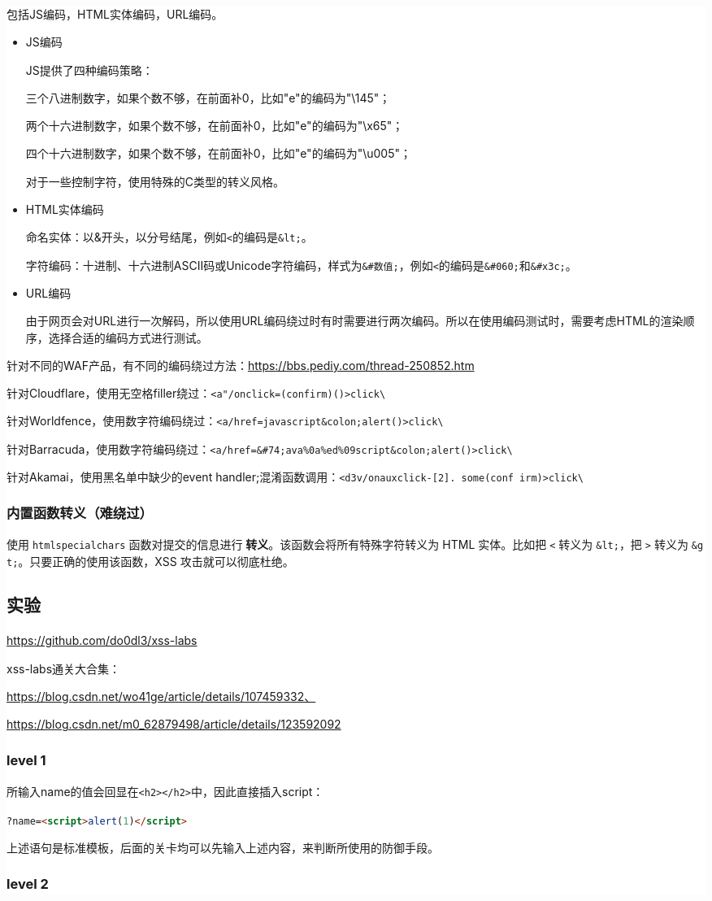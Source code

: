 包括JS编码，HTML实体编码，URL编码。

- JS编码

  JS提供了四种编码策略：

  三个八进制数字，如果个数不够，在前面补0，比如"e"的编码为"\145"；

  两个十六进制数字，如果个数不够，在前面补0，比如"e"的编码为"\x65"；

  四个十六进制数字，如果个数不够，在前面补0，比如"e"的编码为"\u005"；

  对于一些控制字符，使用特殊的C类型的转义风格。

- HTML实体编码

  命名实体：以&开头，以分号结尾，例如`<`的编码是`&lt;`。

  字符编码：十进制、十六进制ASCII码或Unicode字符编码，样式为`&#数值;`，例如`<`的编码是`&#060;`和`&#x3c;`。

- URL编码

  由于网页会对URL进行一次解码，所以使用URL编码绕过时有时需要进行两次编码。所以在使用编码测试时，需要考虑HTML的渲染顺序，选择合适的编码方式进行测试。

针对不同的WAF产品，有不同的编码绕过方法：https://bbs.pediy.com/thread-250852.htm

针对Cloudflare，使用无空格filler绕过：`<a"/onclick=(confirm)()>click\`

针对Worldfence，使用数字符编码绕过：`<a/href=javascript&colon;alert()>click\`

针对Barracuda，使用数字符编码绕过：`<a/href=&#74;ava%0a%ed%09script&colon;alert()>click\`

针对Akamai，使用黑名单中缺少的event handler;混淆函数调用：`<d3v/onauxclick-[2]. some(conf irm)>click\`

### 内置函数转义（难绕过）

使用 `htmlspecialchars` 函数对提交的信息进行 **转义**。该函数会将所有特殊字符转义为 HTML 实体。比如把 `<` 转义为 `&lt;`，把 `>` 转义为 `&gt;`。只要正确的使用该函数，XSS 攻击就可以彻底杜绝。

## 实验

https://github.com/do0dl3/xss-labs

xss-labs通关大合集：

https://blog.csdn.net/wo41ge/article/details/107459332、

https://blog.csdn.net/m0_62879498/article/details/123592092

### level 1

所输入name的值会回显在`<h2></h2>`中，因此直接插入script：

```html
?name=<script>alert(1)</script>
```

上述语句是标准模板，后面的关卡均可以先输入上述内容，来判断所使用的防御手段。

### level 2
